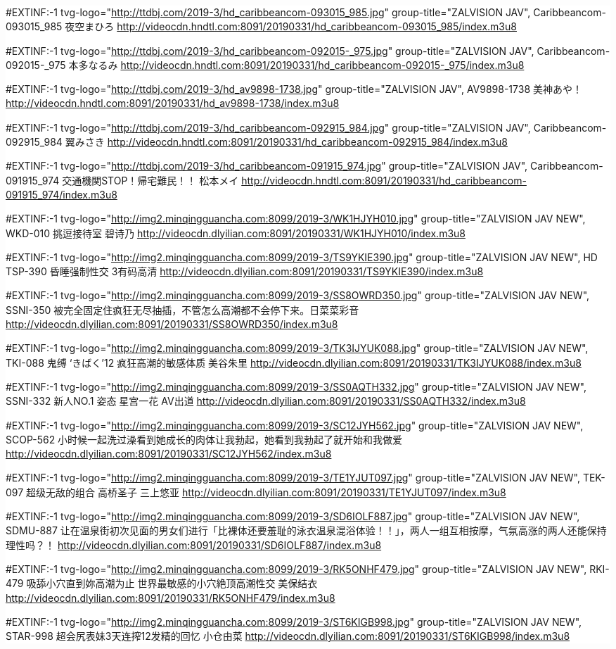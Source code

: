 #EXTINF:-1 tvg-logo="http://ttdbj.com/2019-3/hd_caribbeancom-093015_985.jpg" group-title="ZALVISION JAV",  Caribbeancom-093015_985  夜空まひろ
http://videocdn.hndtl.com:8091/20190331/hd_caribbeancom-093015_985/index.m3u8
 
#EXTINF:-1 tvg-logo="http://ttdbj.com/2019-3/hd_caribbeancom-092015-_975.jpg" group-title="ZALVISION JAV", Caribbeancom-092015-_975   本多なるみ
http://videocdn.hndtl.com:8091/20190331/hd_caribbeancom-092015-_975/index.m3u8
 
#EXTINF:-1 tvg-logo="http://ttdbj.com/2019-3/hd_av9898-1738.jpg" group-title="ZALVISION JAV",  AV9898-1738 美神あや！
http://videocdn.hndtl.com:8091/20190331/hd_av9898-1738/index.m3u8
 
#EXTINF:-1 tvg-logo="http://ttdbj.com/2019-3/hd_caribbeancom-092915_984.jpg" group-title="ZALVISION JAV",  Caribbeancom-092915_984   翼みさき
http://videocdn.hndtl.com:8091/20190331/hd_caribbeancom-092915_984/index.m3u8
 
#EXTINF:-1 tvg-logo="http://ttdbj.com/2019-3/hd_caribbeancom-091915_974.jpg" group-title="ZALVISION JAV",  Caribbeancom-091915_974  交通機関STOP！帰宅難民！！  松本メイ
http://videocdn.hndtl.com:8091/20190331/hd_caribbeancom-091915_974/index.m3u8

#EXTINF:-1 tvg-logo="http://img2.minqingguancha.com:8099/2019-3/WK1HJYH010.jpg" group-title="ZALVISION JAV NEW", WKD-010 挑逗接待室 碧诗乃
http://videocdn.dlyilian.com:8091/20190331/WK1HJYH010/index.m3u8
 
#EXTINF:-1 tvg-logo="http://img2.minqingguancha.com:8099/2019-3/TS9YKIE390.jpg" group-title="ZALVISION JAV NEW", HD TSP-390 昏睡强制性交 3有码高清
http://videocdn.dlyilian.com:8091/20190331/TS9YKIE390/index.m3u8
 
#EXTINF:-1 tvg-logo="http://img2.minqingguancha.com:8099/2019-3/SS8OWRD350.jpg" group-title="ZALVISION JAV NEW", SSNI-350 被完全固定住疯狂无尽抽插，不管怎么高潮都不会停下来。日菜菜彩音
http://videocdn.dlyilian.com:8091/20190331/SS8OWRD350/index.m3u8
 
#EXTINF:-1 tvg-logo="http://img2.minqingguancha.com:8099/2019-3/TK3IJYUK088.jpg" group-title="ZALVISION JAV NEW", TKI-088 鬼缚 ‘きばく’12 疯狂高潮的敏感体质 美谷朱里
http://videocdn.dlyilian.com:8091/20190331/TK3IJYUK088/index.m3u8
 
#EXTINF:-1 tvg-logo="http://img2.minqingguancha.com:8099/2019-3/SS0AQTH332.jpg" group-title="ZALVISION JAV NEW", SSNI-332 新人NO.1 姿态 星宫一花 AV出道
http://videocdn.dlyilian.com:8091/20190331/SS0AQTH332/index.m3u8
 
#EXTINF:-1 tvg-logo="http://img2.minqingguancha.com:8099/2019-3/SC12JYH562.jpg" group-title="ZALVISION JAV NEW", SCOP-562 小时候一起洗过澡看到她成长的肉体让我勃起，她看到我勃起了就开始和我做爱
http://videocdn.dlyilian.com:8091/20190331/SC12JYH562/index.m3u8
 
#EXTINF:-1 tvg-logo="http://img2.minqingguancha.com:8099/2019-3/TE1YJUT097.jpg" group-title="ZALVISION JAV NEW", TEK-097 超级无敌的组合 高桥圣子 三上悠亚
http://videocdn.dlyilian.com:8091/20190331/TE1YJUT097/index.m3u8
 
#EXTINF:-1 tvg-logo="http://img2.minqingguancha.com:8099/2019-3/SD6IOLF887.jpg" group-title="ZALVISION JAV NEW", SDMU-887 让在温泉街初次见面的男女们进行「比裸体还要羞耻的泳衣温泉混浴体验！！」，两人一组互相按摩，气氛高涨的两人还能保持理性吗？！
http://videocdn.dlyilian.com:8091/20190331/SD6IOLF887/index.m3u8
 
#EXTINF:-1 tvg-logo="http://img2.minqingguancha.com:8099/2019-3/RK5ONHF479.jpg" group-title="ZALVISION JAV NEW", RKI-479 吸舔小穴直到妳高潮为止 世界最敏感的小穴絶顶高潮性交 美保结衣
http://videocdn.dlyilian.com:8091/20190331/RK5ONHF479/index.m3u8
 
#EXTINF:-1 tvg-logo="http://img2.minqingguancha.com:8099/2019-3/ST6KIGB998.jpg" group-title="ZALVISION JAV NEW", STAR-998 超会尻表妹3天连搾12发精的回忆 小仓由菜
http://videocdn.dlyilian.com:8091/20190331/ST6KIGB998/index.m3u8
 